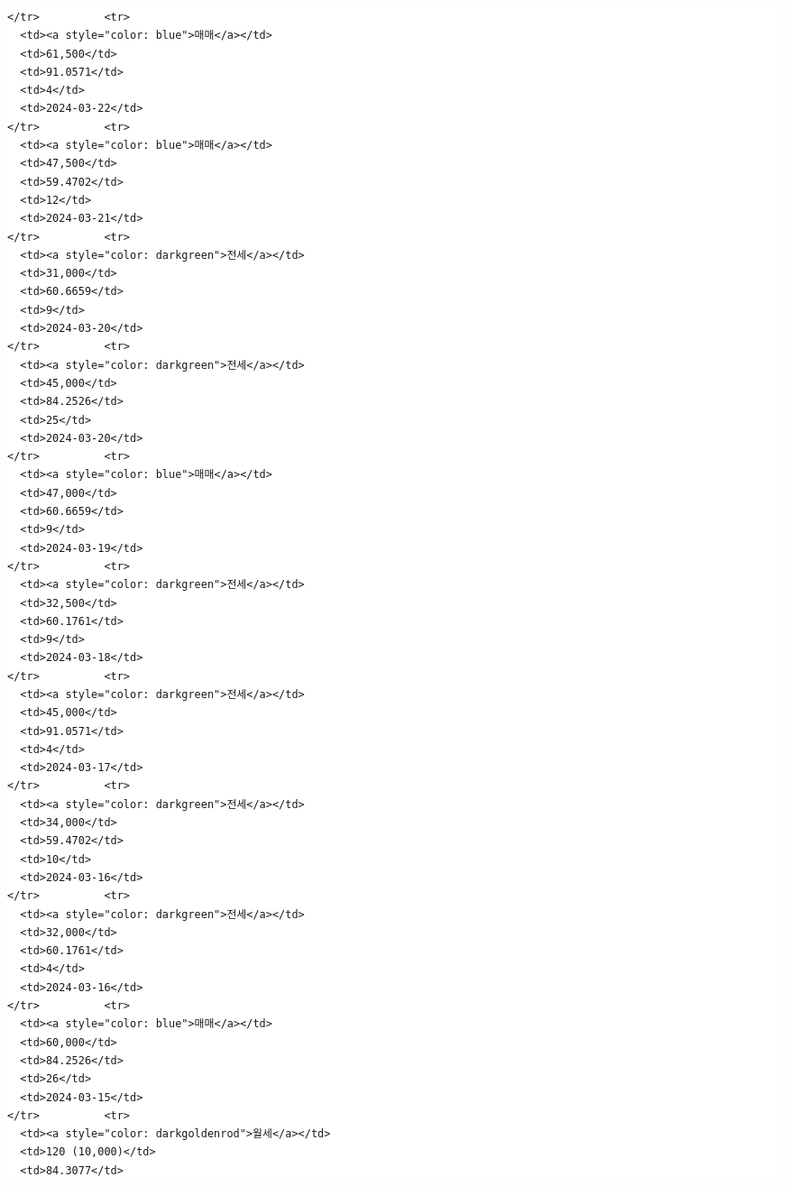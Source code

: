     </tr>          <tr>
      <td><a style="color: blue">매매</a></td>
      <td>61,500</td>
      <td>91.0571</td>
      <td>4</td>
      <td>2024-03-22</td>
    </tr>          <tr>
      <td><a style="color: blue">매매</a></td>
      <td>47,500</td>
      <td>59.4702</td>
      <td>12</td>
      <td>2024-03-21</td>
    </tr>          <tr>
      <td><a style="color: darkgreen">전세</a></td>
      <td>31,000</td>
      <td>60.6659</td>
      <td>9</td>
      <td>2024-03-20</td>
    </tr>          <tr>
      <td><a style="color: darkgreen">전세</a></td>
      <td>45,000</td>
      <td>84.2526</td>
      <td>25</td>
      <td>2024-03-20</td>
    </tr>          <tr>
      <td><a style="color: blue">매매</a></td>
      <td>47,000</td>
      <td>60.6659</td>
      <td>9</td>
      <td>2024-03-19</td>
    </tr>          <tr>
      <td><a style="color: darkgreen">전세</a></td>
      <td>32,500</td>
      <td>60.1761</td>
      <td>9</td>
      <td>2024-03-18</td>
    </tr>          <tr>
      <td><a style="color: darkgreen">전세</a></td>
      <td>45,000</td>
      <td>91.0571</td>
      <td>4</td>
      <td>2024-03-17</td>
    </tr>          <tr>
      <td><a style="color: darkgreen">전세</a></td>
      <td>34,000</td>
      <td>59.4702</td>
      <td>10</td>
      <td>2024-03-16</td>
    </tr>          <tr>
      <td><a style="color: darkgreen">전세</a></td>
      <td>32,000</td>
      <td>60.1761</td>
      <td>4</td>
      <td>2024-03-16</td>
    </tr>          <tr>
      <td><a style="color: blue">매매</a></td>
      <td>60,000</td>
      <td>84.2526</td>
      <td>26</td>
      <td>2024-03-15</td>
    </tr>          <tr>
      <td><a style="color: darkgoldenrod">월세</a></td>
      <td>120 (10,000)</td>
      <td>84.3077</td>